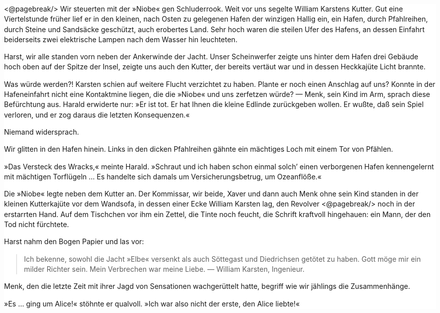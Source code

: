 <@pagebreak/>
Wir steuerten mit der »Niobe« gen Schluderrook. Weit
vor uns segelte William Karstens Kutter. Gut eine Viertelstunde
früher lief er in den kleinen, nach Osten zu gelegenen
Hafen der winzigen Hallig ein, ein Hafen, durch
Pfahlreihen, durch Steine und Sandsäcke geschützt, auch
erobertes Land. Sehr hoch waren die steilen Ufer des Hafens,
an dessen Einfahrt beiderseits zwei elektrische Lampen nach
dem Wasser hin leuchteten.

Harst, wir alle standen vorn neben der Ankerwinde
der Jacht. Unser Scheinwerfer zeigte uns hinter dem Hafen
drei Gebäude hoch oben auf der Spitze der Insel, zeigte uns
auch den Kutter, der bereits vertäut war und in dessen
Heckkajüte Licht brannte.

Was würde werden?! Karsten schien auf weitere Flucht
verzichtet zu haben. Plante er noch einen Anschlag auf
uns? Konnte in der Hafeneinfahrt nicht eine Kontaktmine
liegen, die die »Niobe« und uns zerfetzen würde? — Menk,
sein Kind im Arm, sprach diese Befürchtung aus. Harald
erwiderte nur: »Er ist tot. Er hat Ihnen die kleine Edlinde
zurückgeben wollen. Er wußte, daß sein Spiel verloren, und
er zog daraus die letzten Konsequenzen.«

Niemand widersprach.

Wir glitten in den Hafen hinein. Links in den dicken
Pfahlreihen gähnte ein mächtiges Loch mit einem Tor von
Pfählen.

»Das Versteck des Wracks,« meinte Harald. »Schraut und
ich haben schon einmal solch’ einen verborgenen Hafen kennengelernt
mit mächtigen Torflügeln … Es handelte sich damals
um Versicherungsbetrug, um Ozeanflöße.«

Die »Niobe« legte neben dem Kutter an. Der Kommissar,
wir beide, Xaver und dann auch Menk ohne sein Kind
standen in der kleinen Kutterkajüte vor dem Wandsofa,
in dessen einer Ecke William Karsten lag, den Revolver
<@pagebreak/>
noch in der erstarrten Hand. Auf dem Tischchen vor ihm
ein Zettel, die Tinte noch feucht, die Schrift kraftvoll
hingehauen: ein Mann, der den Tod nicht fürchtete.

Harst nahm den Bogen Papier und las vor:

> Ich bekenne, sowohl die Jacht »Elbe« versenkt als
auch Söttegast und Diedrichsen getötet zu haben. Gott
möge mir ein milder Richter sein. Mein Verbrechen war
meine Liebe. — William Karsten, Ingenieur.

Menk, den die letzte Zeit mit ihrer Jagd von Sensationen
wachgerüttelt hatte, begriff wie wir jählings die Zusammenhänge.

»Es … ging um Alice!« stöhnte er qualvoll. »Ich
war also nicht der erste, den Alice liebte!«
